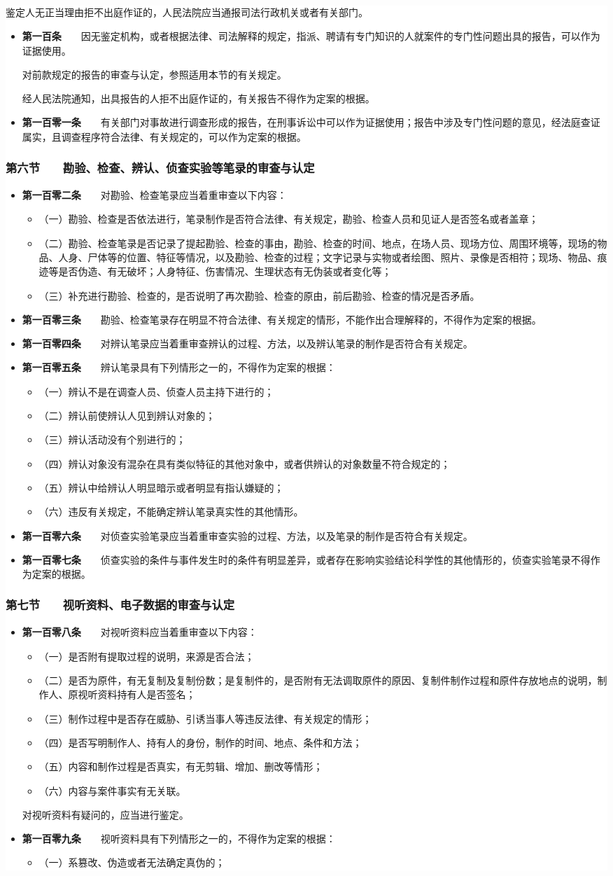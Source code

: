   鉴定人无正当理由拒不出庭作证的，人民法院应当通报司法行政机关或者有关部门。

- **第一百条**　　因无鉴定机构，或者根据法律、司法解释的规定，指派、聘请有专门知识的人就案件的专门性问题出具的报告，可以作为证据使用。

  对前款规定的报告的审查与认定，参照适用本节的有关规定。

  经人民法院通知，出具报告的人拒不出庭作证的，有关报告不得作为定案的根据。

- **第一百零一条**　　有关部门对事故进行调查形成的报告，在刑事诉讼中可以作为证据使用；报告中涉及专门性问题的意见，经法庭查证属实，且调查程序符合法律、有关规定的，可以作为定案的根据。

### 第六节　　勘验、检查、辨认、侦查实验等笔录的审查与认定

- **第一百零二条**　　对勘验、检查笔录应当着重审查以下内容：

  - （一）勘验、检查是否依法进行，笔录制作是否符合法律、有关规定，勘验、检查人员和见证人是否签名或者盖章；

  - （二）勘验、检查笔录是否记录了提起勘验、检查的事由，勘验、检查的时间、地点，在场人员、现场方位、周围环境等，现场的物品、人身、尸体等的位置、特征等情况，以及勘验、检查的过程；文字记录与实物或者绘图、照片、录像是否相符；现场、物品、痕迹等是否伪造、有无破坏；人身特征、伤害情况、生理状态有无伪装或者变化等；

  - （三）补充进行勘验、检查的，是否说明了再次勘验、检查的原由，前后勘验、检查的情况是否矛盾。

- **第一百零三条**　　勘验、检查笔录存在明显不符合法律、有关规定的情形，不能作出合理解释的，不得作为定案的根据。

- **第一百零四条**　　对辨认笔录应当着重审查辨认的过程、方法，以及辨认笔录的制作是否符合有关规定。

- **第一百零五条**　　辨认笔录具有下列情形之一的，不得作为定案的根据：

  - （一）辨认不是在调查人员、侦查人员主持下进行的；

  - （二）辨认前使辨认人见到辨认对象的；

  - （三）辨认活动没有个别进行的；

  - （四）辨认对象没有混杂在具有类似特征的其他对象中，或者供辨认的对象数量不符合规定的；

  - （五）辨认中给辨认人明显暗示或者明显有指认嫌疑的；

  - （六）违反有关规定，不能确定辨认笔录真实性的其他情形。

- **第一百零六条**　　对侦查实验笔录应当着重审查实验的过程、方法，以及笔录的制作是否符合有关规定。

- **第一百零七条**　　侦查实验的条件与事件发生时的条件有明显差异，或者存在影响实验结论科学性的其他情形的，侦查实验笔录不得作为定案的根据。

### 第七节　　视听资料、电子数据的审查与认定

- **第一百零八条**　　对视听资料应当着重审查以下内容：

  - （一）是否附有提取过程的说明，来源是否合法；

  - （二）是否为原件，有无复制及复制份数；是复制件的，是否附有无法调取原件的原因、复制件制作过程和原件存放地点的说明，制作人、原视听资料持有人是否签名；

  - （三）制作过程中是否存在威胁、引诱当事人等违反法律、有关规定的情形；

  - （四）是否写明制作人、持有人的身份，制作的时间、地点、条件和方法；

  - （五）内容和制作过程是否真实，有无剪辑、增加、删改等情形；

  - （六）内容与案件事实有无关联。

  对视听资料有疑问的，应当进行鉴定。

- **第一百零九条**　　视听资料具有下列情形之一的，不得作为定案的根据：

  - （一）系篡改、伪造或者无法确定真伪的；
